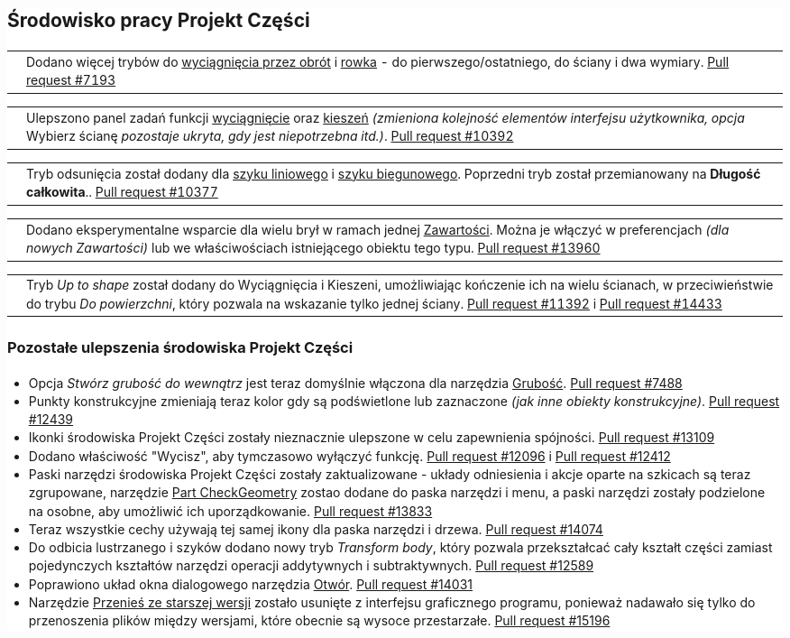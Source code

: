 ## Środowisko pracy Projekt Części

|  |  |
| --- | --- |
|  | Dodano więcej trybów do [wyciągnięcia przez obrót](/PartDesign_Revolution/pl "PartDesign Revolution/pl") i [rowka](/PartDesign_Groove/pl "PartDesign Groove/pl") - do pierwszego/ostatniego, do ściany i dwa wymiary. [Pull request #7193](https://github.com/FreeCAD/FreeCAD/pull/7193) |

|  |  |
| --- | --- |
|  | Ulepszono panel zadań funkcji [wyciągnięcie](/PartDesign_Pad/pl "PartDesign Pad/pl") oraz [kieszeń](/PartDesign_Pocket/pl "PartDesign Pocket/pl") *(zmieniona kolejność elementów interfejsu użytkownika, opcja* Wybierz ścianę *pozostaje ukryta, gdy jest niepotrzebna itd.)*. [Pull request #10392](https://github.com/FreeCAD/FreeCAD/pull/10392) |

|  |  |
| --- | --- |
|  | Tryb odsunięcia został dodany dla [szyku liniowego](/PartDesign_LinearPattern/pl "PartDesign LinearPattern/pl") i [szyku biegunowego](/PartDesign_PolarPattern/pl "PartDesign PolarPattern/pl"). Poprzedni tryb został przemianowany na **Długość całkowita**.. [Pull request #10377](https://github.com/FreeCAD/FreeCAD/pull/10377) |

|  |  |
| --- | --- |
|  | Dodano eksperymentalne wsparcie dla wielu brył w ramach jednej [Zawartości](/PartDesign_Body/pl "PartDesign Body/pl"). Można je włączyć w preferencjach *(dla nowych Zawartości)* lub we właściwościach istniejącego obiektu tego typu. [Pull request #13960](https://github.com/FreeCAD/FreeCAD/pull/13960) |

|  |  |
| --- | --- |
|  | Tryb *Up to shape* został dodany do Wyciągnięcia i Kieszeni, umożliwiając kończenie ich na wielu ścianach, w przeciwieństwie do trybu *Do powierzchni*, który pozwala na wskazanie tylko jednej ściany. [Pull request #11392](https://github.com/FreeCAD/FreeCAD/pull/11392) i [Pull request #14433](https://github.com/FreeCAD/FreeCAD/pull/14433) |

### Pozostałe ulepszenia środowiska Projekt Części

* Opcja *Stwórz grubość do wewnątrz* jest teraz domyślnie włączona dla narzędzia [Grubość](/PartDesign_Thickness/pl "PartDesign Thickness/pl"). [Pull request #7488](https://github.com/FreeCAD/FreeCAD/pull/7488)
* Punkty konstrukcyjne zmieniają teraz kolor gdy są podświetlone lub zaznaczone *(jak inne obiekty konstrukcyjne)*. [Pull request #12439](https://github.com/FreeCAD/FreeCAD/pull/12439)
* Ikonki środowiska Projekt Części zostały nieznacznie ulepszone w celu zapewnienia spójności. [Pull request #13109](https://github.com/FreeCAD/FreeCAD/pull/13109)
* Dodano właściwość "Wycisz", aby tymczasowo wyłączyć funkcję. [Pull request #12096](https://github.com/FreeCAD/FreeCAD/pull/12096) i [Pull request #12412](https://github.com/FreeCAD/FreeCAD/pull/12412)
* Paski narzędzi środowiska Projekt Części zostały zaktualizowane - układy odniesienia i akcje oparte na szkicach są teraz zgrupowane, narzędzie [Part CheckGeometry](/Part_CheckGeometry "Part CheckGeometry") zostao dodane do paska narzędzi i menu, a paski narzędzi zostały podzielone na osobne, aby umożliwić ich uporządkowanie. [Pull request #13833](https://github.com/FreeCAD/FreeCAD/pull/13833)
* Teraz wszystkie cechy używają tej samej ikony dla paska narzędzi i drzewa. [Pull request #14074](https://github.com/FreeCAD/FreeCAD/pull/14074)
* Do odbicia lustrzanego i szyków dodano nowy tryb *Transform body*, który pozwala przekształcać cały kształt części zamiast pojedynczych kształtów narzędzi operacji addytywnych i subtraktywnych. [Pull request #12589](https://github.com/FreeCAD/FreeCAD/pull/12589)
* Poprawiono układ okna dialogowego narzędzia [Otwór](/PartDesign_Hole/pl "PartDesign Hole/pl"). [Pull request #14031](https://github.com/FreeCAD/FreeCAD/pull/14031)
* Narzędzie [Przenieś ze starszej wersji](/PartDesign_Migrate/pl "PartDesign Migrate/pl") zostało usunięte z interfejsu graficznego programu, ponieważ nadawało się tylko do przenoszenia plików między wersjami, które obecnie są wysoce przestarzałe. [Pull request #15196](https://github.com/FreeCAD/FreeCAD/pull/15196)

